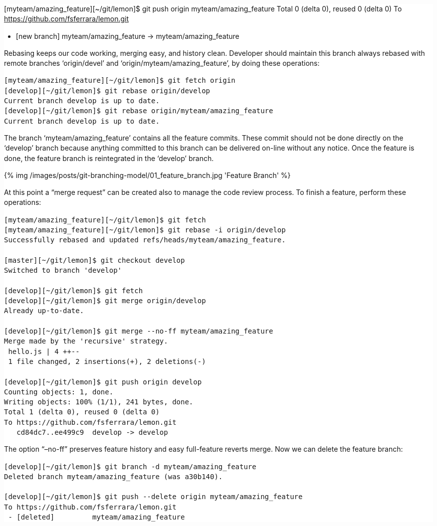 [myteam/amazing_feature][~/git/lemon]$ git push origin myteam/amazing_feature
Total 0 (delta 0), reused 0 (delta 0)
To https://github.com/fsferrara/lemon.git
 * [new branch]      myteam/amazing_feature -&gt; myteam/amazing_feature</pre>

Rebasing keeps our code working, merging easy, and history clean. Developer should maintain this branch always rebased with remote branches &#8216;origin/devel&#8217; and &#8216;origin/myteam/amazing_feature&#8217;, by doing these operations:

<pre lang="bash">[myteam/amazing_feature][~/git/lemon]$ git fetch origin
[develop][~/git/lemon]$ git rebase origin/develop
Current branch develop is up to date.
[develop][~/git/lemon]$ git rebase origin/myteam/amazing_feature
Current branch develop is up to date.</pre>

The branch &#8216;myteam/amazing_feature&#8217; contains all the feature commits. These commit should not be done directly on the &#8216;develop&#8217; branch because anything committed to this branch can be delivered on-line without any notice. Once the feature is done, the feature branch is reintegrated in the &#8216;develop&#8217; branch.

{% img /images/posts/git-branching-model/01_feature_branch.jpg 'Feature Branch' %}

At this point a &#8220;merge request&#8221; can be created also to manage the code review process. To finish a feature, perform these operations:

<pre lang="bash">[myteam/amazing_feature][~/git/lemon]$ git fetch
[myteam/amazing_feature][~/git/lemon]$ git rebase -i origin/develop
Successfully rebased and updated refs/heads/myteam/amazing_feature.

[master][~/git/lemon]$ git checkout develop
Switched to branch 'develop'

[develop][~/git/lemon]$ git fetch
[develop][~/git/lemon]$ git merge origin/develop
Already up-to-date.

[develop][~/git/lemon]$ git merge --no-ff myteam/amazing_feature
Merge made by the 'recursive' strategy.
 hello.js | 4 ++--
 1 file changed, 2 insertions(+), 2 deletions(-)

[develop][~/git/lemon]$ git push origin develop
Counting objects: 1, done.
Writing objects: 100% (1/1), 241 bytes, done.
Total 1 (delta 0), reused 0 (delta 0)
To https://github.com/fsferrara/lemon.git
   cd84dc7..ee499c9  develop -&gt; develop</pre>

The option &#8220;&#8211;no-ff&#8221; preserves feature history and easy full-feature reverts merge. Now we can delete the feature branch:

<pre lang="bash">[develop][~/git/lemon]$ git branch -d myteam/amazing_feature
Deleted branch myteam/amazing_feature (was a30b140).

[develop][~/git/lemon]$ git push --delete origin myteam/amazing_feature
To https://github.com/fsferrara/lemon.git
 - [deleted]         myteam/amazing_feature</pre>
